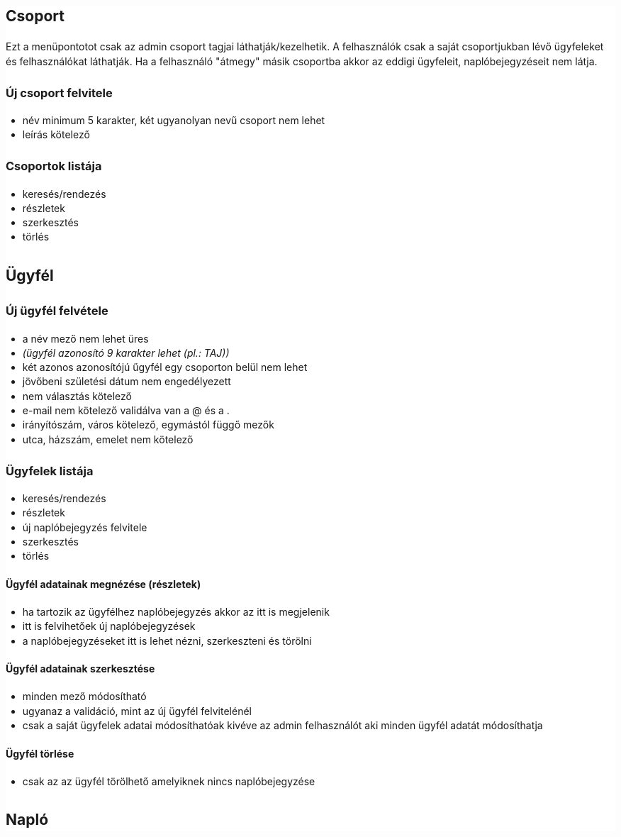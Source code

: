 ## Csoport
Ezt a menüpontotot csak az admin csoport tagjai láthatják/kezelhetik.
A felhasználók csak a saját csoportjukban lévő ügyfeleket és felhasználókat láthatják.
Ha a felhasználó "átmegy" másik csoportba akkor az eddigi ügyfeleit, naplóbejegyzéseit nem látja.

### Új csoport felvitele
- név minimum 5 karakter, két ugyanolyan nevű csoport nem lehet
- leírás kötelező

### Csoportok listája
- keresés/rendezés
- részletek
- szerkesztés
- törlés

## Ügyfél

### Új ügyfél felvétele
- a név mező nem lehet üres
- *(ügyfél azonosító 9 karakter lehet (pl.: TAJ))*
- két azonos azonosítójú űgyfél egy csoporton belül nem lehet
- jövőbeni születési dátum nem engedélyezett
- nem választás kötelező
- e-mail nem  kötelező validálva van a @ és a .
- irányítószám, város kötelező, egymástól függő mezők
- utca, házszám, emelet nem kötelező

### Ügyfelek listája
- keresés/rendezés
- részletek
- új naplóbejegyzés felvitele
- szerkesztés
- törlés

####  Ügyfél adatainak megnézése (részletek)
- ha tartozik az ügyfélhez naplóbejegyzés akkor az itt is megjelenik
- itt is felvihetőek új naplóbejegyzések
- a naplóbejegyzéseket itt is lehet nézni, szerkeszteni és törölni

#### Ügyfél adatainak szerkesztése
- minden mező módosítható
- ugyanaz a validáció, mint az új ügyfél felvitelénél
- csak a saját ügyfelek adatai módosíthatóak kivéve az admin felhasználót aki minden ügyfél adatát módosíthatja

#### Ügyfél törlése
- csak az az ügyfél törölhető amelyiknek nincs naplóbejegyzése

## Napló
